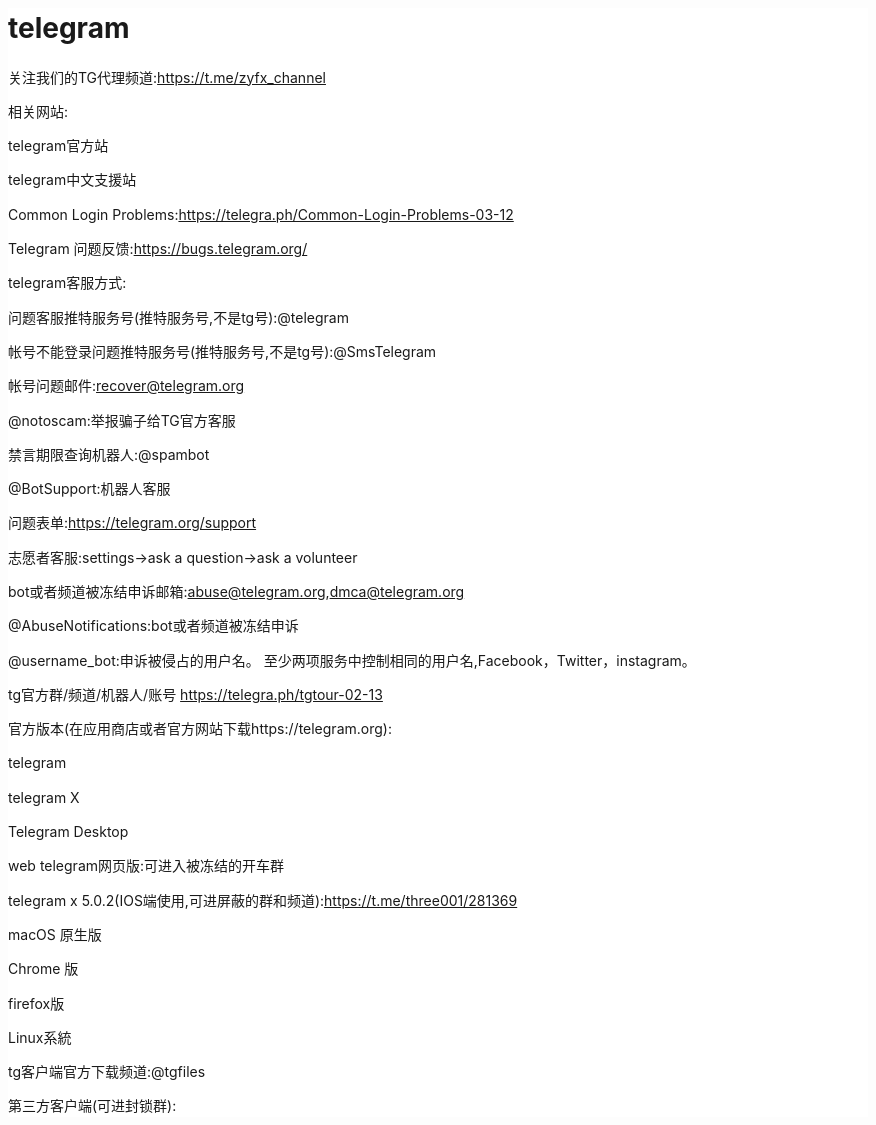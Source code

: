 # telegram
关注我们的TG代理频道:https://t.me/zyfx_channel

相关网站:

telegram官方站

telegram中文支援站

Common Login Problems:https://telegra.ph/Common-Login-Problems-03-12

Telegram 问题反馈:https://bugs.telegram.org/

telegram客服方式:

问题客服推特服务号(推特服务号,不是tg号):@telegram

帐号不能登录问题推特服务号(推特服务号,不是tg号):@SmsTelegram

帐号问题邮件:recover@telegram.org

@notoscam:举报骗子给TG官方客服

禁言期限查询机器人:@spambot

@BotSupport:机器人客服

问题表单:https://telegram.org/support

志愿者客服:settings->ask a question->ask a volunteer

bot或者频道被冻结申诉邮箱:abuse@telegram.org,dmca@telegram.org

@AbuseNotifications:bot或者频道被冻结申诉

@username_bot:申诉被侵占的用户名。 至少两项服务中控制相同的用户名,Facebook，Twitter，instagram。

tg官方群/频道/机器人/账号 https://telegra.ph/tgtour-02-13

官方版本(在应用商店或者官方网站下载https://telegram.org):

telegram

telegram X

Telegram Desktop

web telegram网页版:可进入被冻结的开车群

telegram x 5.0.2(IOS端使用,可进屏蔽的群和频道):https://t.me/three001/281369

macOS 原生版

Chrome 版

firefox版

Linux系統

tg客户端官方下载频道:@tgfiles

第三方客户端(可进封锁群):

